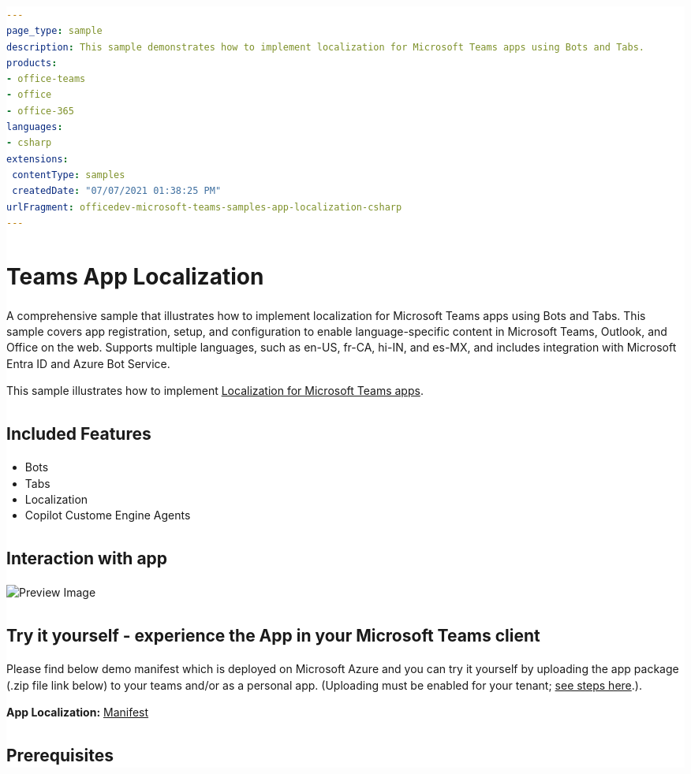```yaml
---
page_type: sample
description: This sample demonstrates how to implement localization for Microsoft Teams apps using Bots and Tabs.
products:
- office-teams
- office
- office-365
languages:
- csharp
extensions:
 contentType: samples
 createdDate: "07/07/2021 01:38:25 PM"
urlFragment: officedev-microsoft-teams-samples-app-localization-csharp
---
```


# Teams App Localization
A comprehensive sample that illustrates how to implement localization for Microsoft Teams apps using Bots and Tabs. This sample covers app registration, setup, and configuration to enable language-specific content in Microsoft Teams, Outlook, and Office on the web. Supports multiple languages, such as en-US, fr-CA, hi-IN, and es-MX, and includes integration with Microsoft Entra ID and Azure Bot Service.

This sample illustrates how to implement [Localization for Microsoft Teams apps](https://docs.microsoft.com/microsoftteams/platform/concepts/build-and-test/apps-localization).

## Included Features
* Bots
* Tabs
* Localization
* Copilot Custome Engine Agents
## Interaction with app

![Preview Image](Images/Preview.gif)

## Try it yourself - experience the App in your Microsoft Teams client
Please find below demo manifest which is deployed on Microsoft Azure and you can try it yourself by uploading the app package (.zip file link below) to your teams and/or as a personal app. (Uploading must be enabled for your tenant; [see steps here](https://docs.microsoft.com/microsoftteams/platform/concepts/build-and-test/prepare-your-o365-tenant#enable-custom-teams-apps-and-turn-on-custom-app-uploading).).

**App Localization:** [Manifest](/samples/app-localization/csharp/demo-manifest/app-localization.zip)

## Prerequisites
